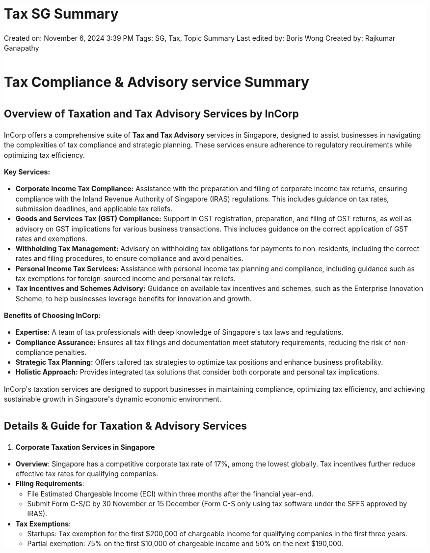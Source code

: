 # Tax SG Summary

Created on: November 6, 2024 3:39 PM
Tags: SG, Tax, Topic Summary
Last edited by: Boris Wong 
Created by: Rajkumar Ganapathy

# Tax Compliance & Advisory service Summary

## Overview of Taxation and Tax Advisory Services by InCorp

InCorp offers a comprehensive suite of **Tax and Tax Advisory** services in Singapore, designed to assist businesses in navigating the complexities of tax compliance and strategic planning. These services ensure adherence to regulatory requirements while optimizing tax efficiency.

**Key Services:**

- **Corporate Income Tax Compliance:** Assistance with the preparation and filing of corporate income tax returns, ensuring compliance with the Inland Revenue Authority of Singapore (IRAS) regulations. This includes guidance on tax rates, submission deadlines, and applicable tax reliefs.
- **Goods and Services Tax (GST) Compliance:** Support in GST registration, preparation, and filing of GST returns, as well as advisory on GST implications for various business transactions. This includes guidance on the correct application of GST rates and exemptions.
- **Withholding Tax Management:** Advisory on withholding tax obligations for payments to non-residents, including the correct rates and filing procedures, to ensure compliance and avoid penalties.
- **Personal Income Tax Services:** Assistance with personal income tax planning and compliance, including guidance such as tax exemptions for foreign-sourced income and personal tax reliefs.
- **Tax Incentives and Schemes Advisory:** Guidance on available tax incentives and schemes, such as the Enterprise Innovation Scheme, to help businesses leverage benefits for innovation and growth.

**Benefits of Choosing InCorp:**

- **Expertise:** A team of tax professionals with deep knowledge of Singapore's tax laws and regulations.
- **Compliance Assurance:** Ensures all tax filings and documentation meet statutory requirements, reducing the risk of non-compliance penalties.
- **Strategic Tax Planning:** Offers tailored tax strategies to optimize tax positions and enhance business profitability.
- **Holistic Approach:** Provides integrated tax solutions that consider both corporate and personal tax implications.

InCorp's taxation services are designed to support businesses in maintaining compliance, optimizing tax efficiency, and achieving sustainable growth in Singapore's dynamic economic environment.

## Details & Guide for Taxation & Advisory Services

1. **Corporate Taxation Services in Singapore**
- **Overview**: Singapore has a competitive corporate tax rate of 17%, among the lowest globally. Tax incentives further reduce effective tax rates for qualifying companies.
- **Filing Requirements**:
    - File Estimated Chargeable Income (ECI) within three months after the financial year-end.
    - Submit Form C-S/C by 30 November or 15 December (Form C-S only using tax software under the SFFS approved by IRAS).
- **Tax Exemptions**:
    - Startups: Tax exemption for the first $200,000 of chargeable income for qualifying companies in the first three years.
    - Partial exemption: 75% on the first $10,000 of chargeable income and 50% on the next $190,000.
